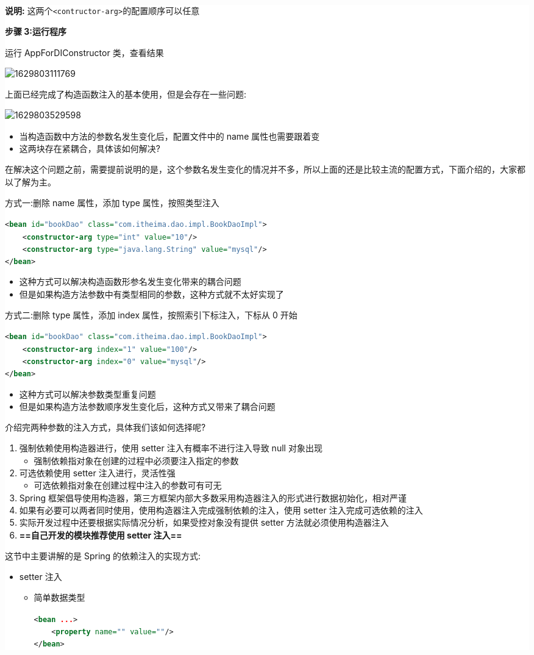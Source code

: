 **说明:** 这两个`<contructor-arg>`的配置顺序可以任意

**步骤 3:运行程序**

运行 AppForDIConstructor 类，查看结果

![1629803111769](https://cdn.jsdelivr.net/npm/ssm-kuang-jia/assets/1629803111769.png)

上面已经完成了构造函数注入的基本使用，但是会存在一些问题:

![1629803529598](https://cdn.jsdelivr.net/npm/ssm-kuang-jia/assets/1629803529598.png)

- 当构造函数中方法的参数名发生变化后，配置文件中的 name 属性也需要跟着变
- 这两块存在紧耦合，具体该如何解决?

在解决这个问题之前，需要提前说明的是，这个参数名发生变化的情况并不多，所以上面的还是比较主流的配置方式，下面介绍的，大家都以了解为主。

方式一:删除 name 属性，添加 type 属性，按照类型注入

```xml
<bean id="bookDao" class="com.itheima.dao.impl.BookDaoImpl">
    <constructor-arg type="int" value="10"/>
    <constructor-arg type="java.lang.String" value="mysql"/>
</bean>
```

- 这种方式可以解决构造函数形参名发生变化带来的耦合问题
- 但是如果构造方法参数中有类型相同的参数，这种方式就不太好实现了

方式二:删除 type 属性，添加 index 属性，按照索引下标注入，下标从 0 开始

```xml
<bean id="bookDao" class="com.itheima.dao.impl.BookDaoImpl">
    <constructor-arg index="1" value="100"/>
    <constructor-arg index="0" value="mysql"/>
</bean>
```

- 这种方式可以解决参数类型重复问题
- 但是如果构造方法参数顺序发生变化后，这种方式又带来了耦合问题

介绍完两种参数的注入方式，具体我们该如何选择呢?

1. 强制依赖使用构造器进行，使用 setter 注入有概率不进行注入导致 null 对象出现
   - 强制依赖指对象在创建的过程中必须要注入指定的参数
2. 可选依赖使用 setter 注入进行，灵活性强
   - 可选依赖指对象在创建过程中注入的参数可有可无
3. Spring 框架倡导使用构造器，第三方框架内部大多数采用构造器注入的形式进行数据初始化，相对严谨
4. 如果有必要可以两者同时使用，使用构造器注入完成强制依赖的注入，使用 setter 注入完成可选依赖的注入
5. 实际开发过程中还要根据实际情况分析，如果受控对象没有提供 setter 方法就必须使用构造器注入
6. **==自己开发的模块推荐使用 setter 注入==**

这节中主要讲解的是 Spring 的依赖注入的实现方式:

- setter 注入

  - 简单数据类型

    ```xml
    <bean ...>
    	<property name="" value=""/>
    </bean>
    ```
